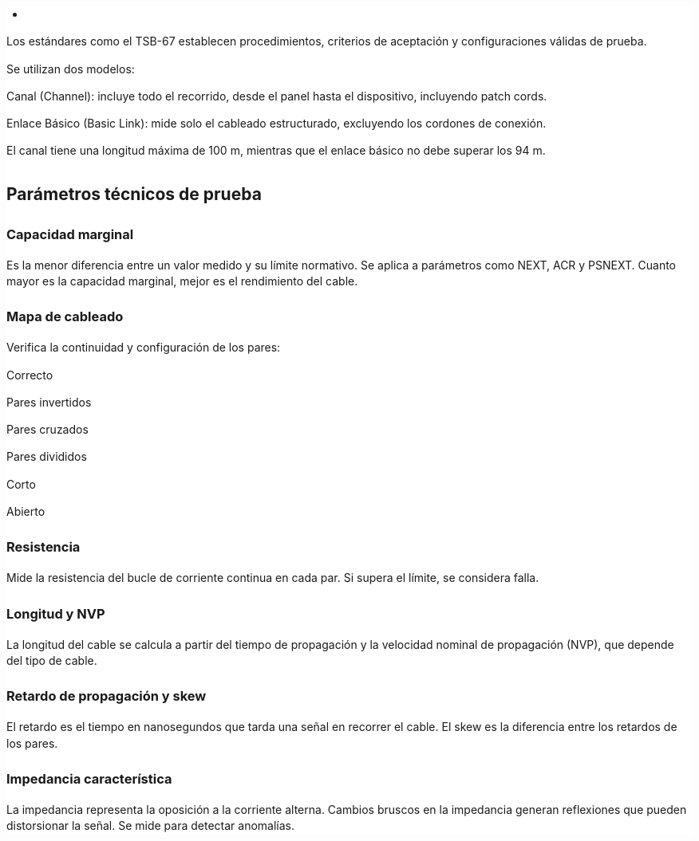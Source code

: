 - 
Los estándares como el TSB-67 establecen procedimientos, criterios de aceptación y configuraciones válidas de prueba.

Se utilizan dos modelos:

Canal (Channel): incluye todo el recorrido, desde el panel hasta el dispositivo, incluyendo patch cords.

Enlace Básico (Basic Link): mide solo el cableado estructurado, excluyendo los cordones de conexión.

El canal tiene una longitud máxima de 100 m, mientras que el enlace básico no debe superar los 94 m.

## Parámetros técnicos de prueba

### Capacidad marginal

Es la menor diferencia entre un valor medido y su límite normativo. Se aplica a parámetros como NEXT, ACR y PSNEXT. Cuanto mayor es la capacidad marginal, mejor es el rendimiento del cable.

### Mapa de cableado

Verifica la continuidad y configuración de los pares:

Correcto

Pares invertidos

Pares cruzados

Pares divididos

Corto

Abierto

### Resistencia

Mide la resistencia del bucle de corriente continua en cada par. Si supera el límite, se considera falla.

### Longitud y NVP

La longitud del cable se calcula a partir del tiempo de propagación y la velocidad nominal de propagación (NVP), que depende del tipo de cable.

### Retardo de propagación y skew

El retardo es el tiempo en nanosegundos que tarda una señal en recorrer el cable. El skew es la diferencia entre los retardos de los pares.

### Impedancia característica

La impedancia representa la oposición a la corriente alterna. Cambios bruscos en la impedancia generan reflexiones que pueden distorsionar la señal. Se mide para detectar anomalías.
